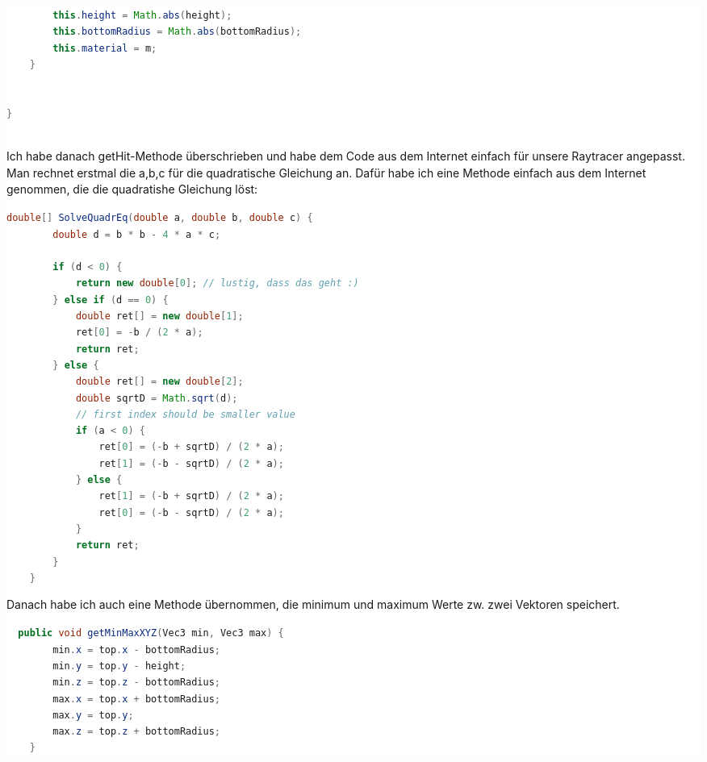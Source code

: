 ```java
        this.height = Math.abs(height);
        this.bottomRadius = Math.abs(bottomRadius);
        this.material = m;
    }
   
   
}
    
```

Ich habe danach getHit-Methode überschrieben und habe dem Code aus dem Internet einfach für unsere Raytracer angepasst. Man rechnet erstmal die a,b,c für die quadratische Gleichung an. Dafür habe ich eine Methode einfach aus dem Internet genommen, die die quadratishe Gleichung löst:

```java
double[] SolveQuadrEq(double a, double b, double c) {
        double d = b * b - 4 * a * c;

        if (d < 0) {
            return new double[0]; // lustig, dass das geht :)
        } else if (d == 0) {
            double ret[] = new double[1];
            ret[0] = -b / (2 * a);
            return ret;
        } else {
            double ret[] = new double[2];
            double sqrtD = Math.sqrt(d);
            // first index should be smaller value
            if (a < 0) {
                ret[0] = (-b + sqrtD) / (2 * a);
                ret[1] = (-b - sqrtD) / (2 * a);
            } else {
                ret[1] = (-b + sqrtD) / (2 * a);
                ret[0] = (-b - sqrtD) / (2 * a);
            }
            return ret;
        }
    }
```

Danach habe ich auch eine Methode übernommen, die minimum und maximum Werte zw. zwei Vektoren speichert.

```java
  public void getMinMaxXYZ(Vec3 min, Vec3 max) {
        min.x = top.x - bottomRadius;
        min.y = top.y - height;
        min.z = top.z - bottomRadius;
        max.x = top.x + bottomRadius;
        max.y = top.y;
        max.z = top.z + bottomRadius;
    }
```
